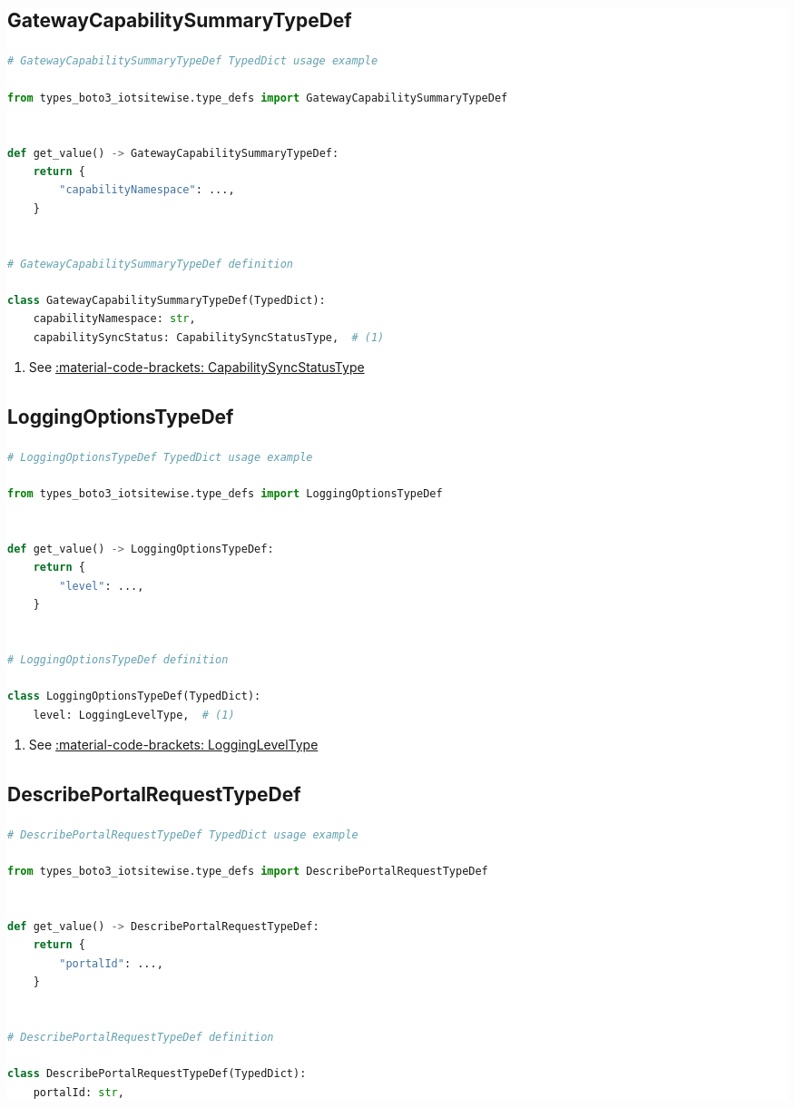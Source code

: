 
## GatewayCapabilitySummaryTypeDef

```python
# GatewayCapabilitySummaryTypeDef TypedDict usage example

from types_boto3_iotsitewise.type_defs import GatewayCapabilitySummaryTypeDef


def get_value() -> GatewayCapabilitySummaryTypeDef:
    return {
        "capabilityNamespace": ...,
    }


# GatewayCapabilitySummaryTypeDef definition

class GatewayCapabilitySummaryTypeDef(TypedDict):
    capabilityNamespace: str,
    capabilitySyncStatus: CapabilitySyncStatusType,  # (1)
```

1. See [:material-code-brackets: CapabilitySyncStatusType](./literals.md#capabilitysyncstatustype)

## LoggingOptionsTypeDef

```python
# LoggingOptionsTypeDef TypedDict usage example

from types_boto3_iotsitewise.type_defs import LoggingOptionsTypeDef


def get_value() -> LoggingOptionsTypeDef:
    return {
        "level": ...,
    }


# LoggingOptionsTypeDef definition

class LoggingOptionsTypeDef(TypedDict):
    level: LoggingLevelType,  # (1)
```

1. See [:material-code-brackets: LoggingLevelType](./literals.md#loggingleveltype)

## DescribePortalRequestTypeDef

```python
# DescribePortalRequestTypeDef TypedDict usage example

from types_boto3_iotsitewise.type_defs import DescribePortalRequestTypeDef


def get_value() -> DescribePortalRequestTypeDef:
    return {
        "portalId": ...,
    }


# DescribePortalRequestTypeDef definition

class DescribePortalRequestTypeDef(TypedDict):
    portalId: str,
```
